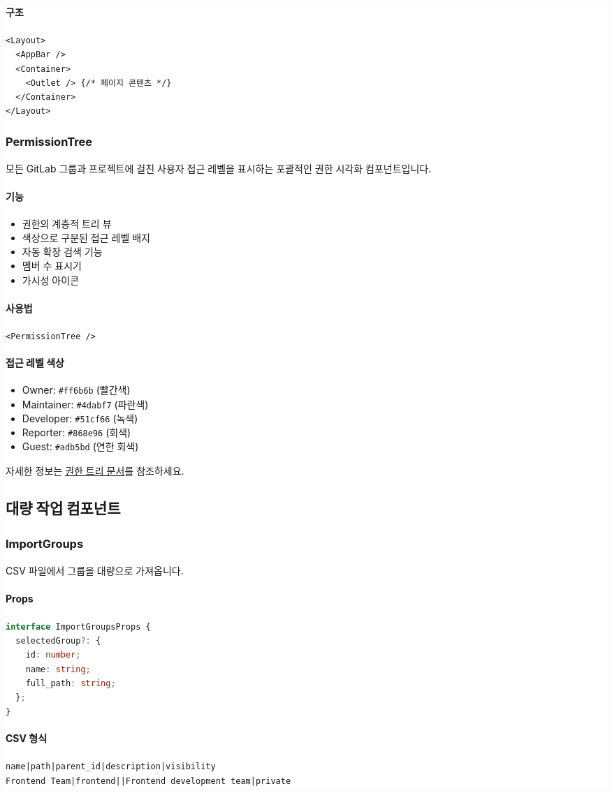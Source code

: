 #### 구조
```tsx
<Layout>
  <AppBar />
  <Container>
    <Outlet /> {/* 페이지 콘텐츠 */}
  </Container>
</Layout>
```

### PermissionTree

모든 GitLab 그룹과 프로젝트에 걸친 사용자 접근 레벨을 표시하는 포괄적인 권한 시각화 컴포넌트입니다.

#### 기능
- 권한의 계층적 트리 뷰
- 색상으로 구분된 접근 레벨 배지
- 자동 확장 검색 기능
- 멤버 수 표시기
- 가시성 아이콘

#### 사용법
```tsx
<PermissionTree />
```

#### 접근 레벨 색상
- Owner: `#ff6b6b` (빨간색)
- Maintainer: `#4dabf7` (파란색)
- Developer: `#51cf66` (녹색)
- Reporter: `#868e96` (회색)
- Guest: `#adb5bd` (연한 회색)

자세한 정보는 [권한 트리 문서](./permission-tree.md)를 참조하세요.

## 대량 작업 컴포넌트

### ImportGroups

CSV 파일에서 그룹을 대량으로 가져옵니다.

#### Props
```typescript
interface ImportGroupsProps {
  selectedGroup?: {
    id: number;
    name: string;
    full_path: string;
  };
}
```

#### CSV 형식
```csv
name|path|parent_id|description|visibility
Frontend Team|frontend||Frontend development team|private
```
